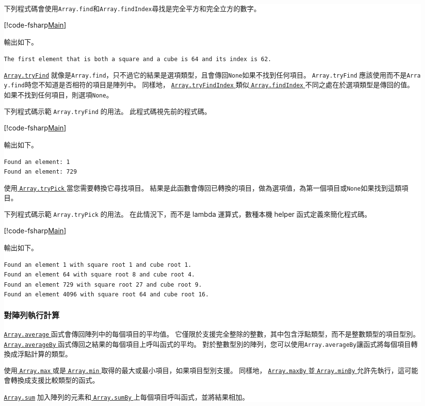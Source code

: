 下列程式碼會使用`Array.find`和`Array.findIndex`尋找是完全平方和完全立方的數字。

[!code-fsharp[Main](../../../samples/snippets/fsharp/arrays/snippet25.fs)]

輸出如下。

```
The first element that is both a square and a cube is 64 and its index is 62.
```

[`Array.tryFind`](https://msdn.microsoft.com/library/7bd65f6c-df77-454c-ac3a-6f7baecec9d9) 就像是`Array.find`，只不過它的結果是選項類型，且會傳回`None`如果不找到任何項目。 `Array.tryFind` 應該使用而不是`Array.find`時您不知道是否相符的項目是陣列中。 同樣地， [ `Array.tryFindIndex` ](https://msdn.microsoft.com/library/da82f7fe-95e9-4fd5-a924-cd3c9d10618a)類似[ `Array.findIndex` ](https://msdn.microsoft.com/library/5ae3a8f9-7b8f-44ea-a740-d5700f4d899f)不同之處在於選項類型是傳回的值。 如果不找到任何項目，則選項`None`。

下列程式碼示範 `Array.tryFind` 的用法。 此程式碼視先前的程式碼。

[!code-fsharp[Main](../../../samples/snippets/fsharp/arrays/snippet26.fs)]

輸出如下。

```
Found an element: 1
Found an element: 729
```

使用[ `Array.tryPick` ](https://msdn.microsoft.com/library/72d45f85-037b-43a9-97fd-17239f72713e)當您需要轉換它尋找項目。 結果是此函數會傳回已轉換的項目，做為選項值，為第一個項目或`None`如果找到這類項目。

下列程式碼示範 `Array.tryPick` 的用法。 在此情況下，而不是 lambda 運算式，數種本機 helper 函式定義來簡化程式碼。

[!code-fsharp[Main](../../../samples/snippets/fsharp/arrays/snippet27.fs)]

輸出如下。

```
Found an element 1 with square root 1 and cube root 1.
Found an element 64 with square root 8 and cube root 4.
Found an element 729 with square root 27 and cube root 9.
Found an element 4096 with square root 64 and cube root 16.
```

### <a name="performing-computations-on-arrays"></a>對陣列執行計算

[ `Array.average` ](https://msdn.microsoft.com/library/7029f2b9-91ea-41cb-be1b-466a5a0db20e)函式會傳回陣列中的每個項目的平均值。 它僅限於支援完全整除的整數，其中包含浮點類型，而不是整數類型的項目型別。 [ `Array.averageBy` ](https://msdn.microsoft.com/library/e9d64609-06a3-48f0-bc07-226ab0f85c54)函式傳回之結果的每個項目上呼叫函式的平均。 對於整數型別的陣列，您可以使用`Array.averageBy`讓函式將每個項目轉換成浮點計算的類型。

使用[ `Array.max` ](https://msdn.microsoft.com/library/f03fbda0-fce6-40e2-a85d-79c9d81f710b)或是[ `Array.min` ](https://msdn.microsoft.com/library/d6b3da5f-bac0-4355-9846-4b72d95bc3fd)取得的最大或最小項目，如果項目型別支援。 同樣地， [ `Array.maxBy` ](https://msdn.microsoft.com/library/18dbe7c5-482e-4766-8e01-12a76f847045)並[ `Array.minBy` ](https://msdn.microsoft.com/library/24091583-be78-4cc9-9fab-de6d7506af4f)允許先執行，這可能會轉換成支援比較類型的函式。

[`Array.sum`](https://msdn.microsoft.com/library/4ffdb8c8-cd94-4b0b-9e5c-a7c9c17963c2) 加入陣列的元素和[ `Array.sumBy` ](https://msdn.microsoft.com/library/41698ba6-1adc-4169-8cc5-7a0e3f8de56b)上每個項目呼叫函式，並將結果相加。
